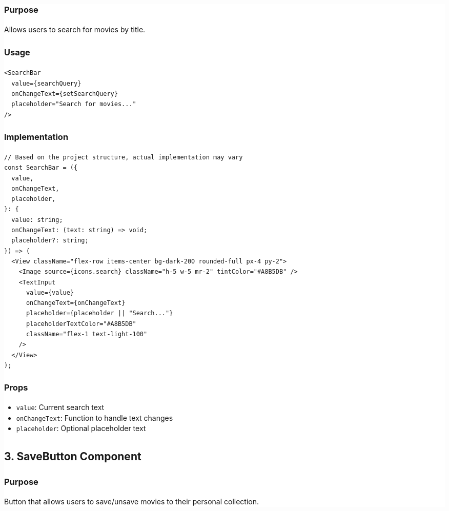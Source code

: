 ### Purpose

Allows users to search for movies by title.

### Usage

```tsx
<SearchBar
  value={searchQuery}
  onChangeText={setSearchQuery}
  placeholder="Search for movies..."
/>
```

### Implementation

```tsx
// Based on the project structure, actual implementation may vary
const SearchBar = ({
  value,
  onChangeText,
  placeholder,
}: {
  value: string;
  onChangeText: (text: string) => void;
  placeholder?: string;
}) => (
  <View className="flex-row items-center bg-dark-200 rounded-full px-4 py-2">
    <Image source={icons.search} className="h-5 w-5 mr-2" tintColor="#A8B5DB" />
    <TextInput
      value={value}
      onChangeText={onChangeText}
      placeholder={placeholder || "Search..."}
      placeholderTextColor="#A8B5DB"
      className="flex-1 text-light-100"
    />
  </View>
);
```

### Props

- `value`: Current search text
- `onChangeText`: Function to handle text changes
- `placeholder`: Optional placeholder text

## 3. SaveButton Component

### Purpose

Button that allows users to save/unsave movies to their personal collection.
